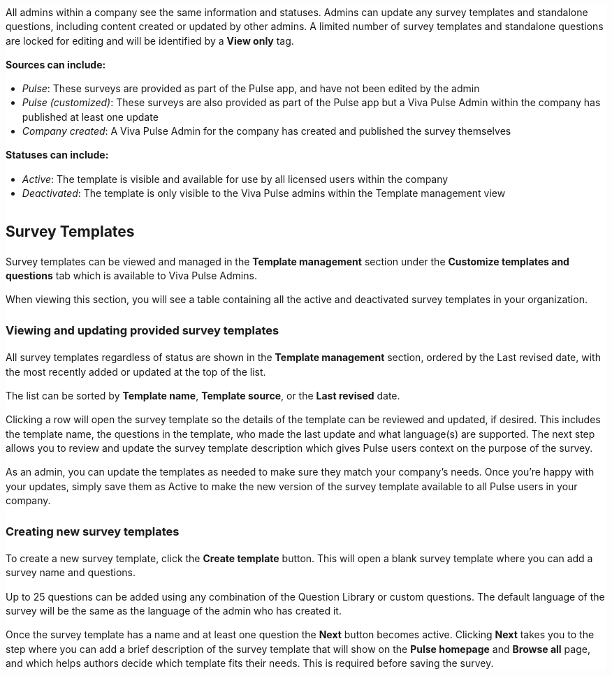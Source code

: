 All admins within a company see the same information and statuses. Admins can update any survey templates and standalone questions, including content created or updated by other admins. A limited number of survey templates and standalone questions are locked for editing and will be identified by a **View only** tag.

**Sources can include:**

* _Pulse_: These surveys are provided as part of the Pulse app, and have not been edited by the admin
* _Pulse (customized)_: These surveys are also provided as part of the Pulse app but a Viva Pulse Admin within the company has published at least one update
* _Company created_: A Viva Pulse Admin for the company has created and published the survey themselves

**Statuses can include:**

* _Active_: The template is visible and available for use by all licensed users within the company
* _Deactivated_: The template is only visible to the Viva Pulse admins within the Template management view

## Survey Templates

Survey templates can be viewed and managed in the **Template management** section under the **Customize templates and questions** tab which is available to Viva Pulse Admins.

When viewing this section, you will see a table containing all the active and deactivated survey templates in your organization.

### Viewing and updating provided survey templates

All survey templates regardless of status are shown in the **Template management** section, ordered by the Last revised date, with the most recently added or updated at the top of the list.

The list can be sorted by **Template name**, **Template source**, or the **Last revised** date.

Clicking a row will open the survey template so the details of the template can be reviewed and updated, if desired. This includes the template name, the questions in the template, who made the last update and what language(s) are supported. The next step allows you to review and update the survey template description which gives Pulse users context on the purpose of the survey.

As an admin, you can update the templates as needed to make sure they match your company’s needs. Once you’re happy with your updates, simply save them as Active to make the new version of the survey template available to all Pulse users in your company.

### Creating new survey templates

To create a new survey template, click the **Create template** button. This will open a blank survey template where you can add a survey name and questions.

Up to 25 questions can be added using any combination of the Question Library or custom questions. The default language of the survey will be the same as the language of the admin who has created it.

Once the survey template has a name and at least one question the **Next** button becomes active. Clicking **Next** takes you to the step where you can add a brief description of the survey template that will show on the **Pulse homepage** and **Browse all** page, and which helps authors decide which template fits their needs. This is required before saving the survey.
